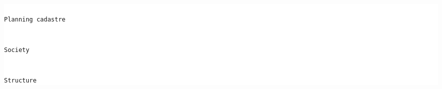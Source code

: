                                                                                                                                                                                                                                                                                                                                                                                                                                                                                                                                                                                                                                                                                                                                                                                                                                                                                               
                                                                                                                                                                                                                                                                                                                                                                              Planning cadastre                                                                                                                                                                                                                                                                                                                                                                                                                                                                                               
                                                                                                                                                                                                                                                                                                                                                                                                                                                                                                                                                                                                                                                                                                                                                                                                                                                                                              
                                                                                                                                                                                                                                                                                                                                                                              Society                                                                                                                                                                                                                                                                                                                                                                                                                                                                                                         
                                                                                                                                                                                                                                                                                                                                                                                                                                                                                                                                                                                                                                                                                                                                                                                                                                                                                              
                                                                                                                                                                                                                                                                                                                                                                              Structure                                                                                                                                                                                                                                                                                                                                                                                                                                                                                                       